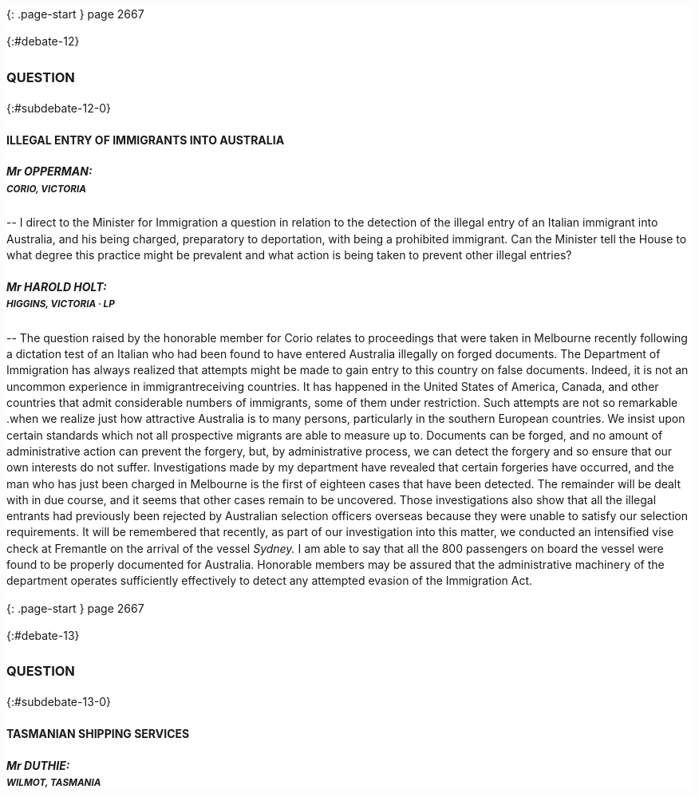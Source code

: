 {: .page-start }
page 2667

{:#debate-12}
### QUESTION

{:#subdebate-12-0}
#### ILLEGAL ENTRY OF IMMIGRANTS INTO AUSTRALIA

##### Mr OPPERMAN:<br><small class="text-muted">CORIO, VICTORIA</small>

-- I direct to the Minister for Immigration a question in relation to the detection of the illegal entry of an Italian immigrant into Australia, and his being charged, preparatory to deportation, with being a prohibited immigrant. Can the Minister tell the House to what degree this practice might be prevalent and what action is being taken to prevent other illegal entries? 

##### Mr HAROLD HOLT:<br><small class="text-muted">HIGGINS, VICTORIA &middot; LP</small>

-- The question raised by the honorable member for Corio relates to proceedings that were taken in Melbourne recently following a dictation test of an Italian who had been found to have entered Australia illegally on forged documents. The Department of Immigration has always realized that attempts might be made to gain entry to this country on false documents. Indeed, it is not an uncommon experience in immigrantreceiving countries. It has happened in the United States of America, Canada, and other countries that admit considerable numbers of immigrants, some of them under restriction. Such attempts are not so remarkable .when we realize just how attractive Australia is to many persons, particularly in the southern European countries. We insist upon certain standards which not all prospective migrants are able to measure up to. Documents can be forged, and no amount of administrative action can prevent the forgery, but, by administrative process, we can detect the forgery and so ensure that our own interests do not suffer. Investigations made by my department have revealed that certain forgeries have occurred, and the man who has just been charged in Melbourne is the first of eighteen cases that have been detected. The remainder will be dealt with in due course, and it seems that other cases remain to be uncovered. Those investigations also show that all the illegal entrants had previously been rejected by Australian selection officers overseas because they were unable to satisfy our selection requirements. It will be remembered that recently, as part of our investigation into this matter, we conducted an intensified vise check at Fremantle on the arrival of the vessel  *Sydney.*  I am able to say that all the 800 passengers on board the vessel were found to be properly documented for Australia. Honorable members may be assured that the administrative machinery of the department operates sufficiently effectively to detect any attempted evasion of the Immigration Act. 

{: .page-start }
page 2667

{:#debate-13}
### QUESTION

{:#subdebate-13-0}
#### TASMANIAN SHIPPING SERVICES

##### Mr DUTHIE:<br><small class="text-muted">WILMOT, TASMANIA</small>
